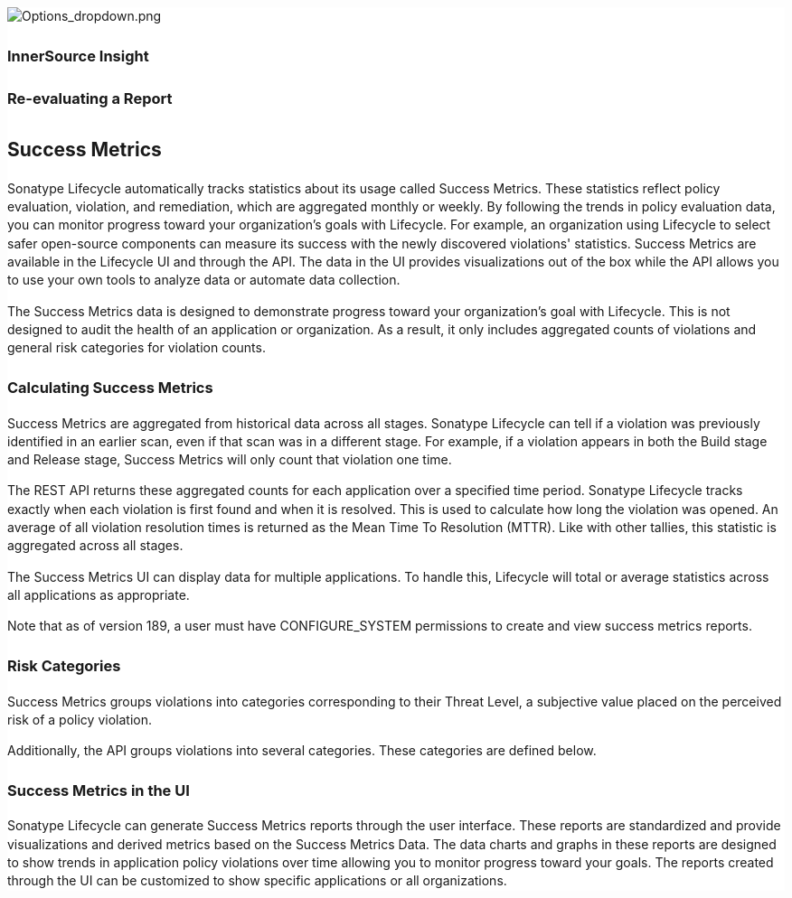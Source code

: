 ![Options_dropdown.png](/docs-at-surgery-poc/assets/images/uuid-1494ef7e-a66e-e6d9-2ae1-7a4d25175d3c.png)

### InnerSource Insight

### Re-evaluating a Report

## Success Metrics

Sonatype Lifecycle automatically tracks statistics about its usage called Success Metrics. These statistics reflect policy evaluation, violation, and remediation, which are aggregated monthly or weekly. By following the trends in policy evaluation data, you can monitor progress toward your organization’s goals with Lifecycle. For example, an organization using Lifecycle to select safer open-source components can measure its success with the newly discovered violations' statistics. Success Metrics are available in the Lifecycle UI and through the API. The data in the UI provides visualizations out of the box while the API allows you to use your own tools to analyze data or automate data collection.

The Success Metrics data is designed to demonstrate progress toward your organization’s goal with Lifecycle. This is not designed to audit the health of an application or organization. As a result, it only includes aggregated counts of violations and general risk categories for violation counts.

### Calculating Success Metrics

Success Metrics are aggregated from historical data across all stages. Sonatype Lifecycle can tell if a violation was previously identified in an earlier scan, even if that scan was in a different stage. For example, if a violation appears in both the Build stage and Release stage, Success Metrics will only count that violation one time.

The REST API returns these aggregated counts for each application over a specified time period. Sonatype Lifecycle tracks exactly when each violation is first found and when it is resolved. This is used to calculate how long the violation was opened. An average of all violation resolution times is returned as the Mean Time To Resolution (MTTR). Like with other tallies, this statistic is aggregated across all stages.

The Success Metrics UI can display data for multiple applications. To handle this, Lifecycle will total or average statistics across all applications as appropriate.

Note that as of version 189, a user must have CONFIGURE_SYSTEM permissions to create and view success metrics reports.

### Risk Categories

Success Metrics groups violations into categories corresponding to their Threat Level, a subjective value placed on the perceived risk of a policy violation.

Additionally, the API groups violations into several categories. These categories are defined below.

### Success Metrics in the UI

Sonatype Lifecycle can generate Success Metrics reports through the user interface. These reports are standardized and provide visualizations and derived metrics based on the Success Metrics Data. The data charts and graphs in these reports are designed to show trends in application policy violations over time allowing you to monitor progress toward your goals. The reports created through the UI can be customized to show specific applications or all organizations.
